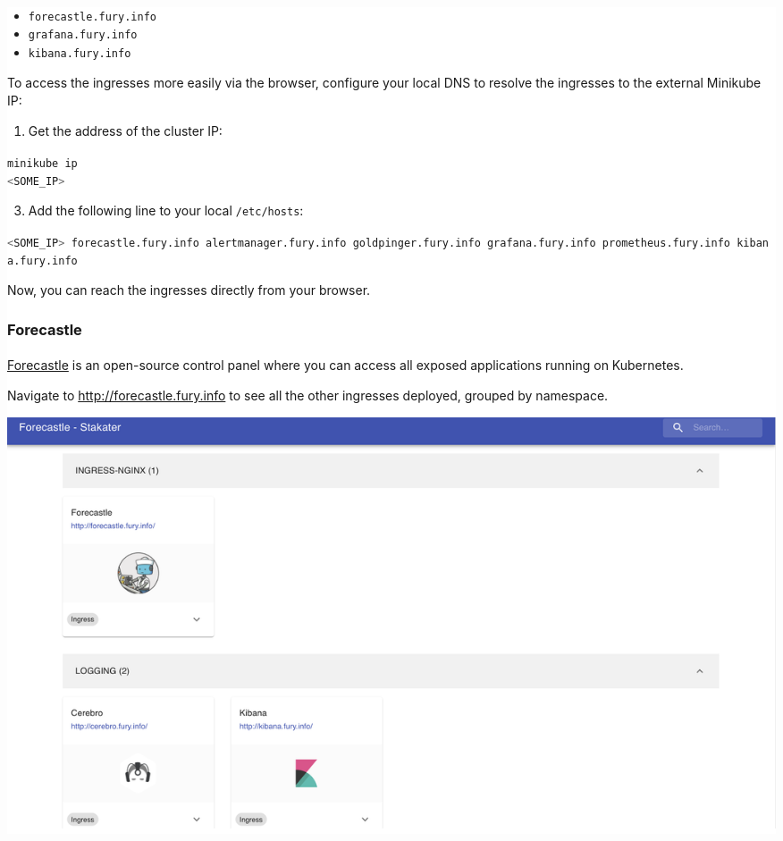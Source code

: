 - `forecastle.fury.info`
- `grafana.fury.info`
- `kibana.fury.info`

To access the ingresses more easily via the browser, configure your local DNS to resolve the ingresses to the external Minikube IP:

1. Get the address of the cluster IP:

```bash
minikube ip
<SOME_IP>
```

3. Add the following line to your local `/etc/hosts`:

```bash
<SOME_IP> forecastle.fury.info alertmanager.fury.info goldpinger.fury.info grafana.fury.info prometheus.fury.info kibana.fury.info

```

Now, you can reach the ingresses directly from your browser.

### Forecastle

[Forecastle](https://github.com/stakater/Forecastle) is an open-source control panel where you can access all exposed applications running on Kubernetes.

Navigate to <http://forecastle.fury.info> to see all the other ingresses deployed, grouped by namespace.

![Forecastle](../utils/images/forecastle.png)
